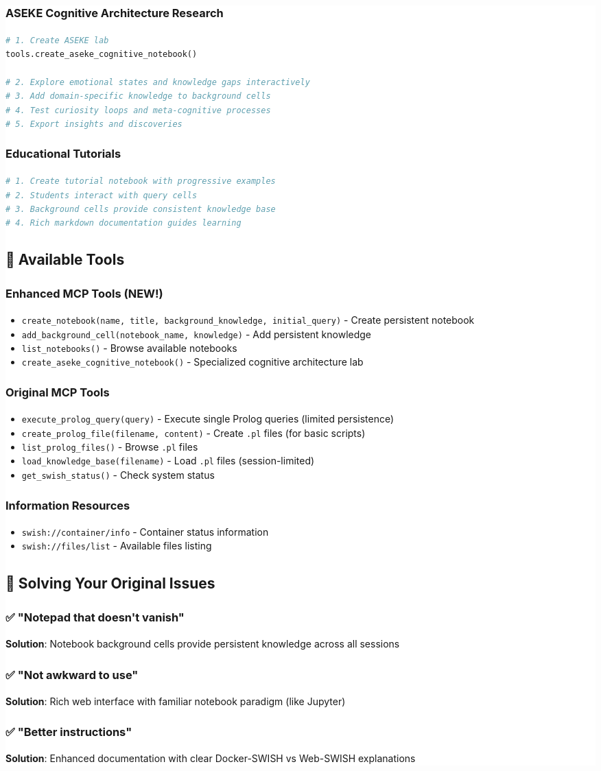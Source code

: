 ### ASEKE Cognitive Architecture Research
```python
# 1. Create ASEKE lab
tools.create_aseke_cognitive_notebook()

# 2. Explore emotional states and knowledge gaps interactively
# 3. Add domain-specific knowledge to background cells
# 4. Test curiosity loops and meta-cognitive processes
# 5. Export insights and discoveries
```

### Educational Tutorials
```python
# 1. Create tutorial notebook with progressive examples
# 2. Students interact with query cells
# 3. Background cells provide consistent knowledge base
# 4. Rich markdown documentation guides learning
```

## 🔧 Available Tools

### Enhanced MCP Tools (NEW!)
- `create_notebook(name, title, background_knowledge, initial_query)` - Create persistent notebook
- `add_background_cell(notebook_name, knowledge)` - Add persistent knowledge
- `list_notebooks()` - Browse available notebooks  
- `create_aseke_cognitive_notebook()` - Specialized cognitive architecture lab

### Original MCP Tools  
- `execute_prolog_query(query)` - Execute single Prolog queries (limited persistence)
- `create_prolog_file(filename, content)` - Create `.pl` files (for basic scripts)
- `list_prolog_files()` - Browse `.pl` files
- `load_knowledge_base(filename)` - Load `.pl` files (session-limited)
- `get_swish_status()` - Check system status

### Information Resources
- `swish://container/info` - Container status information
- `swish://files/list` - Available files listing

## 🎯 **Solving Your Original Issues**

### ✅ "Notepad that doesn't vanish"
**Solution**: Notebook background cells provide persistent knowledge across all sessions

### ✅ "Not awkward to use"  
**Solution**: Rich web interface with familiar notebook paradigm (like Jupyter)

### ✅ "Better instructions"
**Solution**: Enhanced documentation with clear Docker-SWISH vs Web-SWISH explanations

